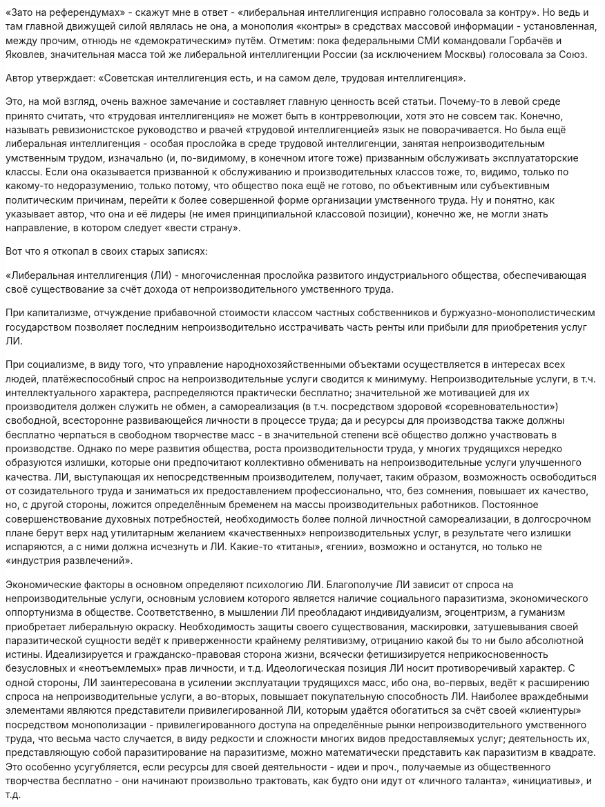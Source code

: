 «Зато на референдумах» - скажут мне в ответ - «либеральная интеллигенция исправно голосовала за контру». Но ведь и там главной движущей силой являлась не она, а монополия «контры» в средствах массовой информации - установленная, между прочим, отнюдь не «демократическим» путём. Отметим: пока федеральными СМИ командовали Горбачёв и Яковлев, значительная масса той же либеральной интеллигенции России (за исключением Москвы) голосовала за Союз.

Автор утверждает: «Советская интеллигенция есть, и на самом деле, трудовая интеллигенция».

Это, на мой взгляд, очень важное замечание и составляет главную ценность всей статьи. Почему-то в левой среде принято считать, что «трудовая интеллигенция» не может быть в контрреволюции, хотя это не совсем так. Конечно, называть ревизионистское руководство и рвачей «трудовой интеллигенцией» язык не поворачивается. Но была ещё либеральная интеллигенция - особая прослойка в среде трудовой интеллигенции, занятая непроизводительным умственным трудом, изначально (и, по-видимому, в конечном итоге тоже) призванным обслуживать эксплуататорские классы. Если она оказывается призванной к обслуживанию и производительных классов тоже, то, видимо, только по какому-то недоразумению, только потому, что общество пока ещё не готово, по объективным или субъективным политическим причинам, перейти к более совершенной форме организации умственного труда. Ну и понятно, как указывает автор, что она и её лидеры (не имея принципиальной классовой позиции), конечно же, не могли знать направление, в котором следует «вести страну».

Вот что я откопал в своих старых записях: 

«Либеральная интеллигенция (ЛИ) - многочисленная прослойка развитого индустриального общества, обеспечивающая своё существование за счёт дохода от непроизводительного умственного труда.

При капитализме, отчуждение прибавочной стоимости классом частных собственников и буржуазно-монополистическим государством позволяет последним непроизводительно исстрачивать часть ренты или прибыли для приобретения услуг ЛИ.

При социализме, в виду того, что управление народнохозяйственными объектами осуществляется в интересах всех людей, платёжеспособный спрос на непроизводительные услуги сводится к минимуму. Непроизводительные услуги, в т.ч. интеллектуального характера, распределяются практически бесплатно; значительной же мотивацией для их производителя должен служить не обмен, а самореализация (в т.ч. посредством здоровой «соревновательности») свободной, всесторонне развивающейся личности в процессе труда; да и ресурсы для производства также должны бесплатно черпаться в свободном творчестве масс - в значительной степени всё общество должно участвовать в производстве. Однако по мере развития общества, роста производительности труда, у многих трудящихся нередко образуются излишки, которые они предпочитают коллективно обменивать на непроизводительные услуги улучшенного качества. ЛИ, выступающая их непосредственным производителем, получает, таким образом, возможность освободиться от созидательного труда и заниматься их предоставлением профессионально, что, без сомнения, повышает их качество, но, с другой стороны, ложится определённым бременем на массы производительных работников. Постоянное совершенствование духовных потребностей, необходимость более полной личностной самореализации, в долгосрочном плане берут верх над утилитарным желанием «качественных» непроизводительных услуг, в результате чего излишки испаряются, а с ними должна исчезнуть и ЛИ. Какие-то «титаны», «гении», возможно и останутся, но только не «индустрия развлечений».

Экономические факторы в основном определяют психологию ЛИ. Благополучие ЛИ зависит от спроса на непроизводительные услуги, основным условием которого является наличие социального паразитизма, экономического оппортунизма в обществе. Соответственно, в мышлении ЛИ преобладают индивидуализм, эгоцентризм, а гуманизм приобретает либеральную окраску. Необходимость защиты своего существования, маскировки, затушевывания своей паразитической сущности ведёт к приверженности крайнему релятивизму, отрицанию какой бы то ни было абсолютной истины. Идеализируется и гражданско-правовая сторона жизни, всячески фетишизируется неприкосновенность безусловных и «неотъемлемых» прав личности, и т.д. Идеологическая позиция ЛИ носит противоречивый характер. С одной стороны, ЛИ заинтересована в усилении эксплуатации трудящихся масс, ибо она, во-первых, ведёт к расширению спроса на непроизводительные услуги, а во-вторых, повышает покупательную способность ЛИ. Наиболее враждебными элементами являются представители привилегированной ЛИ, которым удаётся обогатиться за счёт своей «клиентуры» посредством монополизации - привилегированного доступа на определённые рынки непроизводительного умственного труда, что весьма часто случается, в виду редкости и сложности многих видов предоставляемых услуг; деятельность их, представляющую собой паразитирование на паразитизме, можно математически представить как паразитизм в квадрате. Это особенно усугубляется, если ресурсы для своей деятельности - идеи и проч., получаемые из общественного творчества бесплатно - они начинают произвольно трактовать, как будто они идут от «личного таланта», «инициативы», и т.д.
